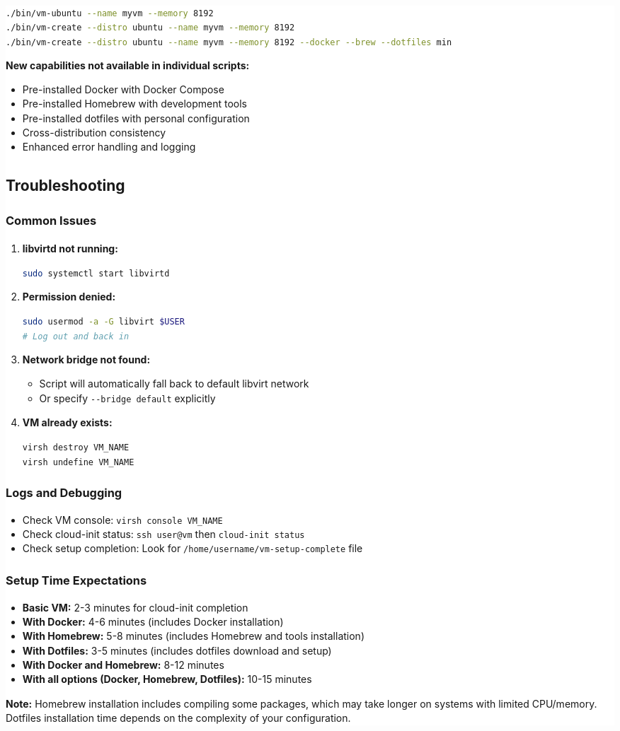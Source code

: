 ```bash
./bin/vm-ubuntu --name myvm --memory 8192
./bin/vm-create --distro ubuntu --name myvm --memory 8192
./bin/vm-create --distro ubuntu --name myvm --memory 8192 --docker --brew --dotfiles min
```

**New capabilities not available in individual scripts:**
- Pre-installed Docker with Docker Compose
- Pre-installed Homebrew with development tools
- Pre-installed dotfiles with personal configuration
- Cross-distribution consistency
- Enhanced error handling and logging

## Troubleshooting

### Common Issues

1. **libvirtd not running:**
   ```bash
   sudo systemctl start libvirtd
   ```

2. **Permission denied:**
   ```bash
   sudo usermod -a -G libvirt $USER
   # Log out and back in
   ```

3. **Network bridge not found:**
   - Script will automatically fall back to default libvirt network
   - Or specify `--bridge default` explicitly

4. **VM already exists:**
   ```bash
   virsh destroy VM_NAME
   virsh undefine VM_NAME
   ```

### Logs and Debugging

- Check VM console: `virsh console VM_NAME`
- Check cloud-init status: `ssh user@vm` then `cloud-init status`
- Check setup completion: Look for `/home/username/vm-setup-complete` file

### Setup Time Expectations

- **Basic VM:** 2-3 minutes for cloud-init completion
- **With Docker:** 4-6 minutes (includes Docker installation)
- **With Homebrew:** 5-8 minutes (includes Homebrew and tools installation)
- **With Dotfiles:** 3-5 minutes (includes dotfiles download and setup)
- **With Docker and Homebrew:** 8-12 minutes
- **With all options (Docker, Homebrew, Dotfiles):** 10-15 minutes

**Note:** Homebrew installation includes compiling some packages, which may take longer on systems with limited CPU/memory. Dotfiles installation time depends on the complexity of your configuration.
